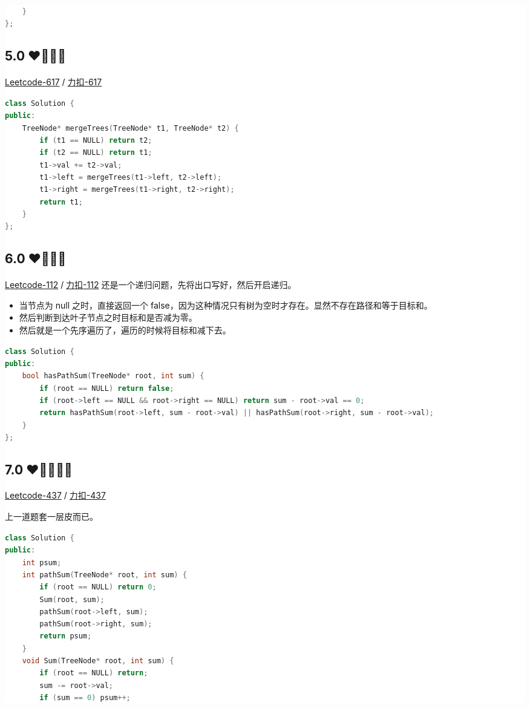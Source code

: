 ```cpp
    }
};
```

## 5.0 ❤🧡💛💙

[Leetcode-617](https://leetcode.com/problems/merge-two-binary-trees/description/) / [力扣-617](https://leetcode-cn.com/problems/merge-two-binary-trees/description/)

```cpp
class Solution {
public:
    TreeNode* mergeTrees(TreeNode* t1, TreeNode* t2) {
        if (t1 == NULL) return t2;
        if (t2 == NULL) return t1;
        t1->val += t2->val;
        t1->left = mergeTrees(t1->left, t2->left);
        t1->right = mergeTrees(t1->right, t2->right);
        return t1;
    }
};
```

## 6.0 ❤🧡💛💙

[Leetcode-112](https://leetcode.com/problems/path-sum/description/) / [力扣-112](https://leetcode-cn.com/problems/path-sum/description/)
还是一个递归问题，先将出口写好，然后开启递归。

* 当节点为 null 之时，直接返回一个 false，因为这种情况只有树为空时才存在。显然不存在路径和等于目标和。
* 然后判断到达叶子节点之时目标和是否减为零。
* 然后就是一个先序遍历了，遍历的时候将目标和减下去。

```cpp
class Solution {
public:
    bool hasPathSum(TreeNode* root, int sum) {
        if (root == NULL) return false;
        if (root->left == NULL && root->right == NULL) return sum - root->val == 0;
        return hasPathSum(root->left, sum - root->val) || hasPathSum(root->right, sum - root->val);
    }
};
```

## 7.0 ❤🧡💛💙💚

[Leetcode-437](https://leetcode.com/problems/path-sum-iii/description/) / [力扣-437](https://leetcode-cn.com/problems/path-sum-iii/description/)

上一道题套一层皮而已。

```cpp
class Solution {
public:
    int psum;
    int pathSum(TreeNode* root, int sum) {
        if (root == NULL) return 0; 
        Sum(root, sum);
        pathSum(root->left, sum);
        pathSum(root->right, sum);
        return psum;
    }
    void Sum(TreeNode* root, int sum) {
        if (root == NULL) return;
        sum -= root->val;
        if (sum == 0) psum++;
```